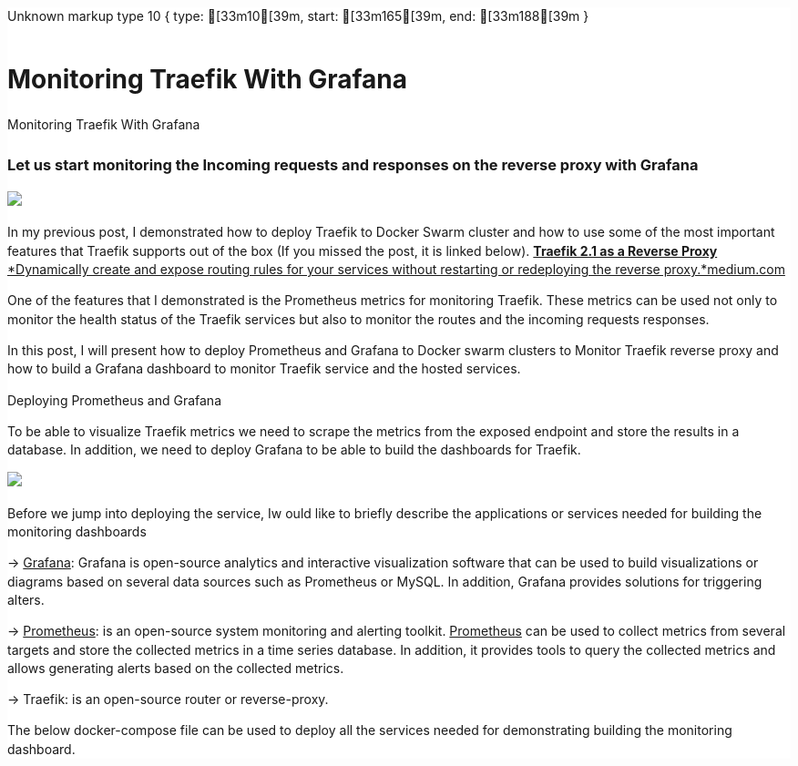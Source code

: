 Unknown markup type 10 { type: [33m10[39m, start: [33m165[39m, end: [33m188[39m }

# Monitoring Traefik With Grafana

Monitoring Traefik With Grafana

### Let us start monitoring the Incoming requests and responses on the reverse proxy with Grafana

![](https://cdn-images-1.medium.com/max/4980/1*tZ7Ta4hwOzUbvyg2o7UEFQ.png)

In my previous post, I demonstrated how to deploy Traefik to Docker Swarm cluster and how to use some of the most important features that Traefik supports out of the box (If you missed the post, it is linked below).
[**Traefik 2.1 as a Reverse Proxy**
*Dynamically create and expose routing rules for your services without restarting or redeploying the reverse proxy.*medium.com](https://medium.com/@wshihadeh/traefik-2-1-as-a-reverse-proxy-c9e274da0a32)

One of the features that I demonstrated is the Prometheus metrics for monitoring Traefik. These metrics can be used not only to monitor the health status of the Traefik services but also to monitor the routes and the incoming requests responses.

In this post, I will present how to deploy Prometheus and Grafana to Docker swarm clusters to Monitor Traefik reverse proxy and how to build a Grafana dashboard to monitor Traefik service and the hosted services.

Deploying Prometheus and Grafana

To be able to visualize Traefik metrics we need to scrape the metrics from the exposed endpoint and store the results in a database. In addition, we need to deploy Grafana to be able to build the dashboards for Traefik.

![](https://cdn-images-1.medium.com/max/2000/1*LTLZGuLuyzuzBdodOIZ_8A.png)

Before we jump into deploying the service, Iw ould like to briefly describe the applications or services needed for building the monitoring dashboards

→ [Grafana](https://grafana.com/): Grafana is open-source analytics and interactive visualization software that can be used to build visualizations or diagrams based on several data sources such as Prometheus or MySQL. In addition, Grafana provides solutions for triggering alters.

→ [Prometheus](https://prometheus.io/docs/introduction/overview/): is an open-source system monitoring and alerting toolkit. [Prometheus](https://prometheus.io/docs/introduction/overview/) can be used to collect metrics from several targets and store the collected metrics in a time series database. In addition, it provides tools to query the collected metrics and allows generating alerts based on the collected metrics.

→ Traefik: is an open-source router or reverse-proxy.

The below docker-compose file can be used to deploy all the services needed for demonstrating building the monitoring dashboard.

<iframe src="https://medium.com/media/f0e81575e8e50b21af9bc3f6629a90e2" frameborder=0></iframe>
